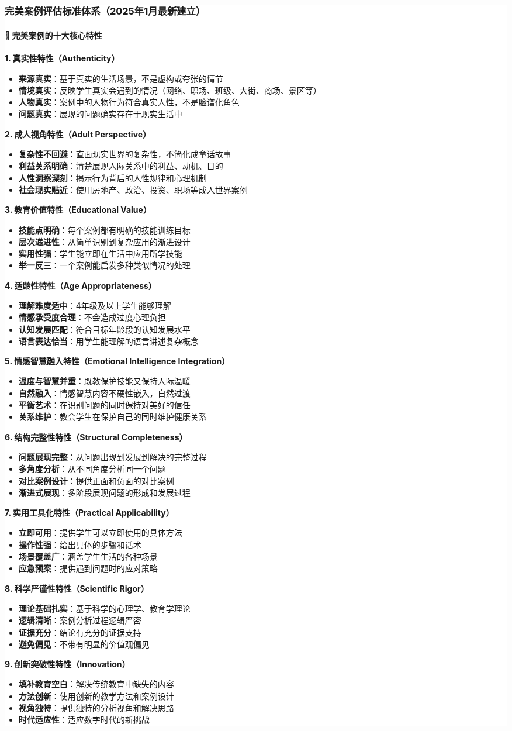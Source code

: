 ### **完美案例评估标准体系（2025年1月最新建立）**

#### **🎯 完美案例的十大核心特性**

**1. 真实性特性（Authenticity）**
- **来源真实**：基于真实的生活场景，不是虚构或夸张的情节
- **情境真实**：反映学生真实会遇到的情况（网络、职场、班级、大街、商场、景区等）
- **人物真实**：案例中的人物行为符合真实人性，不是脸谱化角色
- **问题真实**：展现的问题确实存在于现实生活中

**2. 成人视角特性（Adult Perspective）**
- **复杂性不回避**：直面现实世界的复杂性，不简化成童话故事
- **利益关系明确**：清楚展现人际关系中的利益、动机、目的
- **人性洞察深刻**：揭示行为背后的人性规律和心理机制
- **社会现实贴近**：使用房地产、政治、投资、职场等成人世界案例

**3. 教育价值特性（Educational Value）**
- **技能点明确**：每个案例都有明确的技能训练目标
- **层次递进性**：从简单识别到复杂应用的渐进设计
- **实用性强**：学生能立即在生活中应用所学技能
- **举一反三**：一个案例能启发多种类似情况的处理

**4. 适龄性特性（Age Appropriateness）**
- **理解难度适中**：4年级及以上学生能够理解
- **情感承受度合理**：不会造成过度心理负担
- **认知发展匹配**：符合目标年龄段的认知发展水平
- **语言表达恰当**：用学生能理解的语言讲述复杂概念

**5. 情感智慧融入特性（Emotional Intelligence Integration）**
- **温度与智慧并重**：既教保护技能又保持人际温暖
- **自然融入**：情感智慧内容不硬性嵌入，自然过渡
- **平衡艺术**：在识别问题的同时保持对美好的信任
- **关系维护**：教会学生在保护自己的同时维护健康关系

**6. 结构完整性特性（Structural Completeness）**
- **问题展现完整**：从问题出现到发展到解决的完整过程
- **多角度分析**：从不同角度分析同一个问题
- **对比案例设计**：提供正面和负面的对比案例
- **渐进式展现**：多阶段展现问题的形成和发展过程

**7. 实用工具化特性（Practical Applicability）**
- **立即可用**：提供学生可以立即使用的具体方法
- **操作性强**：给出具体的步骤和话术
- **场景覆盖广**：涵盖学生生活的各种场景
- **应急预案**：提供遇到问题时的应对策略

**8. 科学严谨性特性（Scientific Rigor）**
- **理论基础扎实**：基于科学的心理学、教育学理论
- **逻辑清晰**：案例分析过程逻辑严密
- **证据充分**：结论有充分的证据支持
- **避免偏见**：不带有明显的价值观偏见

**9. 创新突破性特性（Innovation）**
- **填补教育空白**：解决传统教育中缺失的内容
- **方法创新**：使用创新的教学方法和案例设计
- **视角独特**：提供独特的分析视角和解决思路
- **时代适应性**：适应数字时代的新挑战
